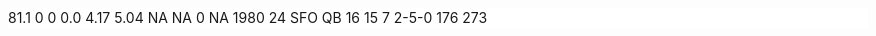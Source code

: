 </td>
<td style="text-align:left;">
81.1
</td>
<td style="text-align:left;">
0
</td>
<td style="text-align:left;">
0
</td>
<td style="text-align:left;">
0.0
</td>
<td style="text-align:left;">
4.17
</td>
<td style="text-align:left;">
5.04
</td>
<td style="text-align:left;">
NA
</td>
<td style="text-align:left;">
NA
</td>
<td style="text-align:left;">
0
</td>
<td style="text-align:left;">
NA
</td>
</tr>
<tr>
<td style="text-align:left;">
1980
</td>
<td style="text-align:left;">
24
</td>
<td style="text-align:left;">
SFO
</td>
<td style="text-align:left;">
QB
</td>
<td style="text-align:left;">
16
</td>
<td style="text-align:left;">
15
</td>
<td style="text-align:left;">
7
</td>
<td style="text-align:left;">
2-5-0
</td>
<td style="text-align:left;">
176
</td>
<td style="text-align:left;">
273
</td>
<td style="text-align:left;">